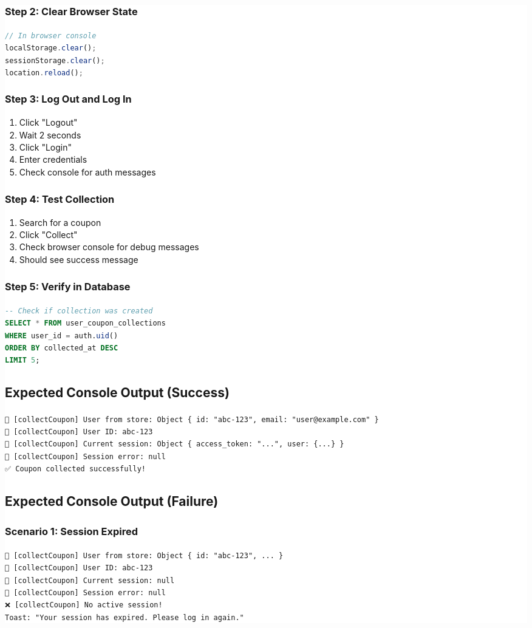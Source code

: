 ### Step 2: Clear Browser State
```javascript
// In browser console
localStorage.clear();
sessionStorage.clear();
location.reload();
```

### Step 3: Log Out and Log In
1. Click "Logout"
2. Wait 2 seconds
3. Click "Login"
4. Enter credentials
5. Check console for auth messages

### Step 4: Test Collection
1. Search for a coupon
2. Click "Collect"
3. Check browser console for debug messages
4. Should see success message

### Step 5: Verify in Database
```sql
-- Check if collection was created
SELECT * FROM user_coupon_collections
WHERE user_id = auth.uid()
ORDER BY collected_at DESC
LIMIT 5;
```

## Expected Console Output (Success)

```
🔐 [collectCoupon] User from store: Object { id: "abc-123", email: "user@example.com" }
🔐 [collectCoupon] User ID: abc-123
🔐 [collectCoupon] Current session: Object { access_token: "...", user: {...} }
🔐 [collectCoupon] Session error: null
✅ Coupon collected successfully!
```

## Expected Console Output (Failure)

### Scenario 1: Session Expired
```
🔐 [collectCoupon] User from store: Object { id: "abc-123", ... }
🔐 [collectCoupon] User ID: abc-123
🔐 [collectCoupon] Current session: null
🔐 [collectCoupon] Session error: null
❌ [collectCoupon] No active session!
Toast: "Your session has expired. Please log in again."
```
